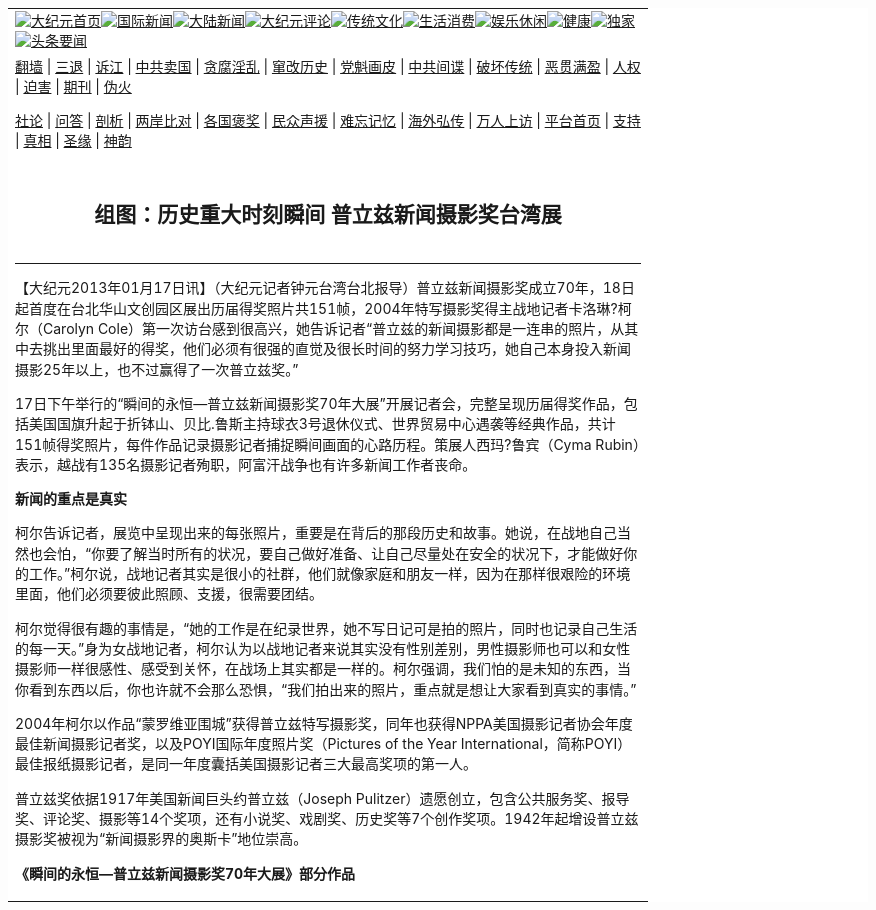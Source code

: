 <a name="1" id="1" target="_blank"></a><span id="1"></span>
<table align=center border="0"><tr><td colspan="2" VALIGN=TOP><a href="https://github.com/1992513/djy/blob/master/gb/nf1351518.md#1"><img src="https://raw.githubusercontent.com/1992513/www/master/t/djy/1.jpg" title="大纪元首页" alt="大纪元首页"></a><a href="https://github.com/1992513/djy/blob/master/gb/n24hr.md#1"><img src="https://raw.githubusercontent.com/1992513/www/master/t/djy/3.jpg" title="国际新闻" alt="国际新闻"></a><a href="https://github.com/1992513/djy/blob/master/gb/nsc413.md#1"><img src="https://raw.githubusercontent.com/1992513/www/master/t/djy/4.jpg" title="大陆新闻" alt="大陆新闻"></a><a href="https://github.com/1992513/djy/blob/master/gb/news392.md#1"><img src="https://raw.githubusercontent.com/1992513/www/master/t/djy/5.jpg" title="大纪元评论" alt="大纪元评论"></a><a href="https://github.com/1992513/djy/blob/master/gb/news2007.md#1"><img src="https://raw.githubusercontent.com/1992513/www/master/t/djy/6.jpg" title="传统文化" alt="传统文化"></a><a href="https://github.com/1992513/djy/blob/master/gb/news2008.md#1"><img src="https://raw.githubusercontent.com/1992513/www/master/t/djy/7.jpg" title="生活消费" alt="生活消费"></a><a href="https://github.com/1992513/djy/blob/master/gb/ncyule.md#1"><img src="https://raw.githubusercontent.com/1992513/www/master/t/djy/8.jpg" title="娱乐休闲" alt="娱乐休闲"></a><a href="https://github.com/1992513/djy/blob/master/gb/nsc1002.md#1"><img src="https://raw.githubusercontent.com/1992513/www/master/t/djy/9.jpg" title="健康" alt="健康"></a><a href="https://github.com/1992513/djy/blob/master/gb/nf6092.md#1"><img src="https://raw.githubusercontent.com/1992513/www/master/t/djy/10a.jpg" title="独家" alt="独家"></a><a href="https://github.com/1992513/djy/blob/master/gb/nf4514.md#1"><img src="https://raw.githubusercontent.com/1992513/www/master/t/djy/12a.jpg" title="头条要闻" alt="头条要闻"></a></td></tr>
<tr><td colspan="2" VALIGN=TOP><a target="_blank" href="https://github.com/1992513/www/blob/master/README.md?zsrh#1">翻墙</a> | <a target="_blank" href="https://github.com/1992513/djy/blob/master/gb/nf5657.md#1">三退</a> | <a target="_blank" href="https://github.com/1992513/djy/blob/master/gb/nf6124.md#1">诉江</a> | <a target="_blank" href="https://github.com/1992513/djy/blob/master/gb/nf1176117.md#1">中共卖国</a> | <a target="_blank" href="https://github.com/1992513/djy/blob/master/gb/nf5773.md#1">贪腐淫乱</a> | <a target="_blank" href="https://github.com/1992513/djy/blob/master/gb/nf1176115.md#1">窜改历史</a> | <a target="_blank" href="https://github.com/1992513/djy/blob/master/gb/nf1176107.md#1">党魁画皮</a> | <a target="_blank" href="https://github.com/1992513/djy/blob/master/gb/nf1320400.md#1">中共间谍</a> | <a target="_blank" href="https://github.com/1992513/djy/blob/master/gb/nf1176114.md#1">破坏传统</a> | <a target="_blank" href="https://github.com/1992513/ntdtv/blob/master/gb/prog447_1.md#1">恶贯满盈</a> | <a target="_blank" href="https://github.com/1992513/djy/blob/master/gb/ncid278.md#1">人权</a> | <a target="_blank" href="https://github.com/1992513/djy/blob/master/gb/nf1176111.md#1">迫害</a> | <a target="_blank" href="https://gitlab.com/szzdlab/mh-qikan/blob/master/README.md#1">期刊</a> | <a target="_blank" href="https://github.com/1992513/djy/blob/master/gb/nf5562.md#1">伪火</a></p><p><a target="_blank" href="https://github.com/1992513/djy/blob/master/gb/9p.md#1">社论</a> | <a target="_blank" href="https://github.com/1992513/djy/blob/master/gb/nf4378.md#1">问答</a> | <a target="_blank" href="https://github.com/1992513/djy/blob/master/gb/nf5792.md#1">剖析</a> | <a target="_blank" href="https://github.com/1992513/djy/blob/master/gb/nf5735.md#1">两岸比对</a> | <a target="_blank" href="https://github.com/1992513/djy/blob/master/gb/nf6119.md#1">各国褒奖</a> | <a target="_blank" href="https://github.com/1992513/djy/blob/master/gb/nf6120.md#1">民众声援</a> | <a target="_blank" href="https://github.com/1992513/djy/blob/master/gb/nf1188594.md#1">难忘记忆</a> | <a target="_blank" href="https://github.com/1992513/djy/blob/master/gb/nf3180.md#1">海外弘传</a> | <a target="_blank" href="https://github.com/1992513/djy/blob/master/gb/nf5410.md#1">万人上访</a> | <a target="_blank" href="https://github.com/1992513/www/blob/master/README.md?zsrh#1">平台首页</a> | <a target="_blank" href="https://github.com/1992513/djy/blob/master/gb/nf4386.md#1">支持</a> | <a target="_blank" href="https://github.com/1992513/djy/blob/master/gb/nf4389.md#1">真相</a> | <a target="_blank" href="https://github.com/1992513/djy/blob/master/gb/nf5790.md#1">圣缘</a> | <a target="_blank" href="https://github.com/1992513/djy/blob/master/gb/nf4786.md#1">神韵</a></td></tr>
<tr><td VALIGN=TOP width="626"><h2 align=center>组图：历史重大时刻瞬间 普立兹新闻摄影奖台湾展</h2>
<h6></h6>
<hr>
<p>【大纪元2013年01月17日讯】（大纪元记者钟元台湾台北报导）普立兹新闻摄影奖成立70年，18日起首度在台北华山文创园区展出历届得奖照片共151帧，2004年特写摄影奖得主战地记者卡洛琳?柯尔（Carolyn Cole）第一次访台感到很高兴，她告诉记者“普立兹的新闻摄影都是一连串的照片，从其中去挑出里面最好的得奖，他们必须有很强的直觉及很长时间的努力学习技巧，她自己本身投入新闻摄影25年以上，也不过赢得了一次普立兹奖。”</p>
<p>17日下午举行的“瞬间的永恒—普立兹新闻摄影奖70年大展”开展记者会，完整呈现历届得奖作品，包括美国国旗升起于折钵山、贝比.鲁斯主持球衣3号退休仪式、世界贸易中心遇袭等经典作品，共计151帧得奖照片，每件作品记录摄影记者捕捉瞬间画面的心路历程。策展人西玛?鲁宾（Cyma Rubin）表示，越战有135名摄影记者殉职，阿富汗战争也有许多新闻工作者丧命。</p>
<p><B>新闻的重点是真实</B></p>
<p>柯尔告诉记者，展览中呈现出来的每张照片，重要是在背后的那段历史和故事。她说，在战地自己当然也会怕，“你要了解当时所有的状况，要自己做好准备、让自己尽量处在安全的状况下，才能做好你的工作。”柯尔说，战地记者其实是很小的社群，他们就像家庭和朋友一样，因为在那样很艰险的环境里面，他们必须要彼此照顾、支援，很需要团结。</p>
<p>柯尔觉得很有趣的事情是，“她的工作是在纪录世界，她不写日记可是拍的照片，同时也记录自己生活的每一天。”身为女战地记者，柯尔认为以战地记者来说其实没有性别差别，男性摄影师也可以和女性摄影师一样很感性、感受到关怀，在战场上其实都是一样的。柯尔强调，我们怕的是未知的东西，当你看到东西以后，你也许就不会那么恐惧，“我们拍出来的照片，重点就是想让大家看到真实的事情。”</p>
<p>2004年柯尔以作品“蒙罗维亚围城”获得普立兹特写摄影奖，同年也获得NPPA美国摄影记者协会年度最佳新闻摄影记者奖，以及POYI国际年度照片奖（Pictures of the Year International，简称POYI）最佳报纸摄影记者，是同一年度囊括美国摄影记者三大最高奖项的第一人。</p>
<p>普立兹奖依据1917年美国新闻巨头约普立兹（Joseph Pulitzer）遗愿创立，包含公共服务奖、报导奖、评论奖、摄影等14个奖项，还有小说奖、戏剧奖、历史奖等7个创作奖项。1942年起增设普立兹摄影奖被视为“新闻摄影界的奥斯卡”地位崇高。 </p>
<p><b>《瞬间的永恒—普立兹新闻摄影奖70年大展》部分作品</b></p>